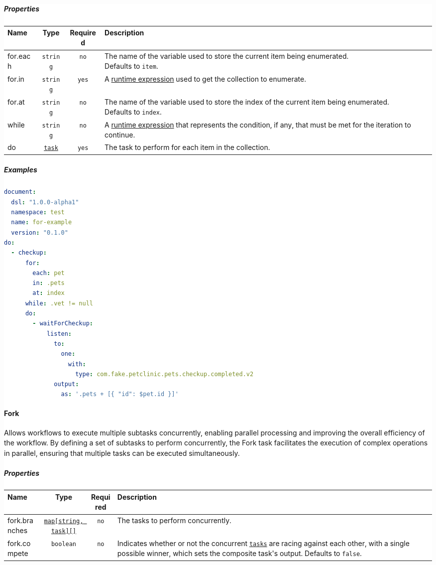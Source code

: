 ##### Properties

| Name     |      Type       | Required | Description                                                                                                                         |
| :------- | :-------------: | :------: | :---------------------------------------------------------------------------------------------------------------------------------- |
| for.each |    `string`     |   `no`   | The name of the variable used to store the current item being enumerated.<br>Defaults to `item`.                                    |
| for.in   |    `string`     |  `yes`   | A [runtime expression](#runtime-expressions) used to get the collection to enumerate.                                               |
| for.at   |    `string`     |   `no`   | The name of the variable used to store the index of the current item being enumerated.<br>Defaults to `index`.                      |
| while    |    `string`     |   `no`   | A [runtime expression](#runtime-expressions) that represents the condition, if any, that must be met for the iteration to continue. |
| do       | [`task`](#task) |  `yes`   | The task to perform for each item in the collection.                                                                                |

##### Examples

```yaml
document:
  dsl: "1.0.0-alpha1"
  namespace: test
  name: for-example
  version: "0.1.0"
do:
  - checkup:
      for:
        each: pet
        in: .pets
        at: index
      while: .vet != null
      do:
        - waitForCheckup:
            listen:
              to:
                one:
                  with:
                    type: com.fake.petclinic.pets.checkup.completed.v2
              output:
                as: '.pets + [{ "id": $pet.id }]'
```

#### Fork

Allows workflows to execute multiple subtasks concurrently, enabling parallel processing and improving the overall efficiency of the workflow. By defining a set of subtasks to perform concurrently, the Fork task facilitates the execution of complex operations in parallel, ensuring that multiple tasks can be executed simultaneously.

##### Properties

| Name          |              Type              | Required | Description                                                                                                                                                                         |
| :------------ | :----------------------------: | :------: | :---------------------------------------------------------------------------------------------------------------------------------------------------------------------------------- |
| fork.branches | [`map[string, task][]`](#task) |   `no`   | The tasks to perform concurrently.                                                                                                                                                  |
| fork.compete  |           `boolean`            |   `no`   | Indicates whether or not the concurrent [`tasks`](#task) are racing against each other, with a single possible winner, which sets the composite task's output. Defaults to `false`. |
